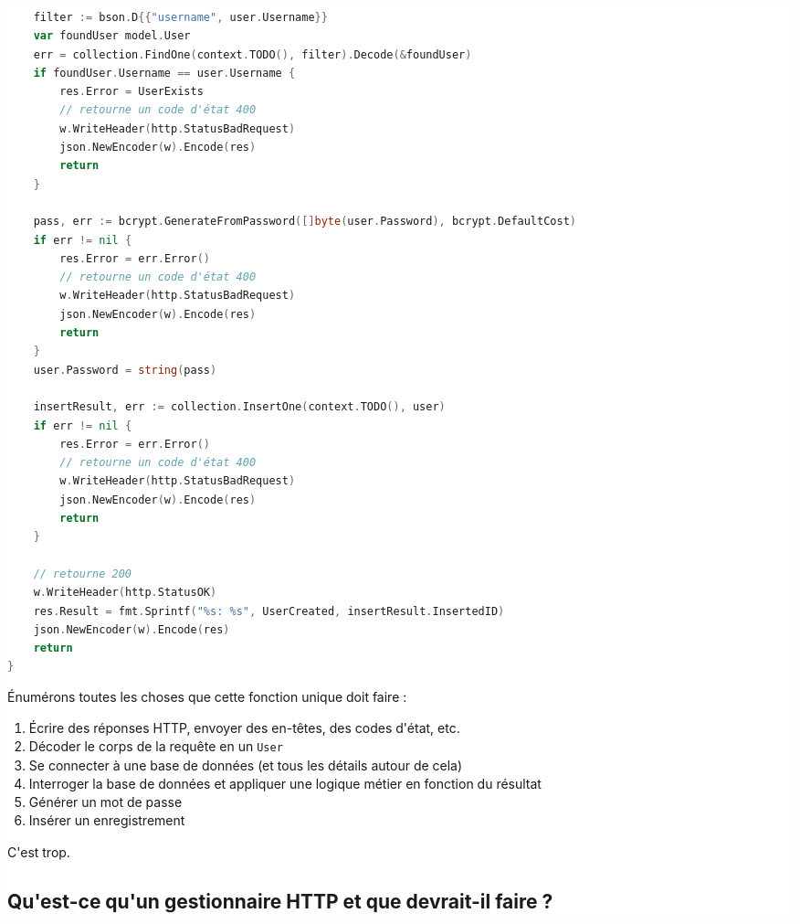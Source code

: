 ```go
	filter := bson.D{{"username", user.Username}}
	var foundUser model.User
	err = collection.FindOne(context.TODO(), filter).Decode(&foundUser)
	if foundUser.Username == user.Username {
		res.Error = UserExists
		// retourne un code d'état 400
		w.WriteHeader(http.StatusBadRequest)
		json.NewEncoder(w).Encode(res)
		return
	}

	pass, err := bcrypt.GenerateFromPassword([]byte(user.Password), bcrypt.DefaultCost)
	if err != nil {
		res.Error = err.Error()
		// retourne un code d'état 400
		w.WriteHeader(http.StatusBadRequest)
		json.NewEncoder(w).Encode(res)
		return
	}
	user.Password = string(pass)

	insertResult, err := collection.InsertOne(context.TODO(), user)
	if err != nil {
		res.Error = err.Error()
		// retourne un code d'état 400
		w.WriteHeader(http.StatusBadRequest)
		json.NewEncoder(w).Encode(res)
		return
	}

	// retourne 200
	w.WriteHeader(http.StatusOK)
	res.Result = fmt.Sprintf("%s: %s", UserCreated, insertResult.InsertedID)
	json.NewEncoder(w).Encode(res)
	return
}
```

Énumérons toutes les choses que cette fonction unique doit faire :

1. Écrire des réponses HTTP, envoyer des en-têtes, des codes d'état, etc.
2. Décoder le corps de la requête en un `User`
3. Se connecter à une base de données (et tous les détails autour de cela)
4. Interroger la base de données et appliquer une logique métier en fonction du résultat
5. Générer un mot de passe
6. Insérer un enregistrement

C'est trop.

## Qu'est-ce qu'un gestionnaire HTTP et que devrait-il faire ?
